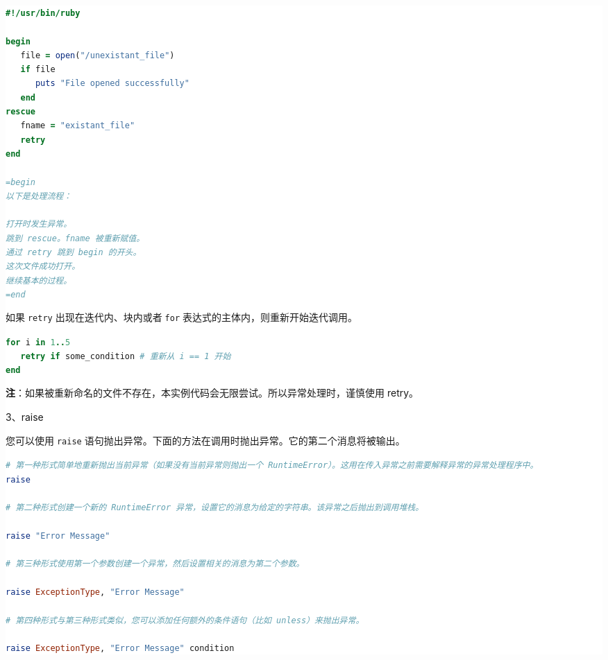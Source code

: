 ```rb
#!/usr/bin/ruby

begin
   file = open("/unexistant_file")
   if file
      puts "File opened successfully"
   end
rescue
   fname = "existant_file"
   retry
end

=begin
以下是处理流程：

打开时发生异常。
跳到 rescue。fname 被重新赋值。
通过 retry 跳到 begin 的开头。
这次文件成功打开。
继续基本的过程。
=end
```

如果 `retry` 出现在迭代内、块内或者 `for` 表达式的主体内，则重新开始迭代调用。

```ruby
for i in 1..5
   retry if some_condition # 重新从 i == 1 开始
end
```

**注**：如果被重新命名的文件不存在，本实例代码会无限尝试。所以异常处理时，谨慎使用 retry。

3、raise

您可以使用 `raise` 语句抛出异常。下面的方法在调用时抛出异常。它的第二个消息将被输出。

```rb
# 第一种形式简单地重新抛出当前异常（如果没有当前异常则抛出一个 RuntimeError）。这用在传入异常之前需要解释异常的异常处理程序中。
raise

# 第二种形式创建一个新的 RuntimeError 异常，设置它的消息为给定的字符串。该异常之后抛出到调用堆栈。

raise "Error Message"

# 第三种形式使用第一个参数创建一个异常，然后设置相关的消息为第二个参数。

raise ExceptionType, "Error Message"

# 第四种形式与第三种形式类似，您可以添加任何额外的条件语句（比如 unless）来抛出异常。

raise ExceptionType, "Error Message" condition
```
